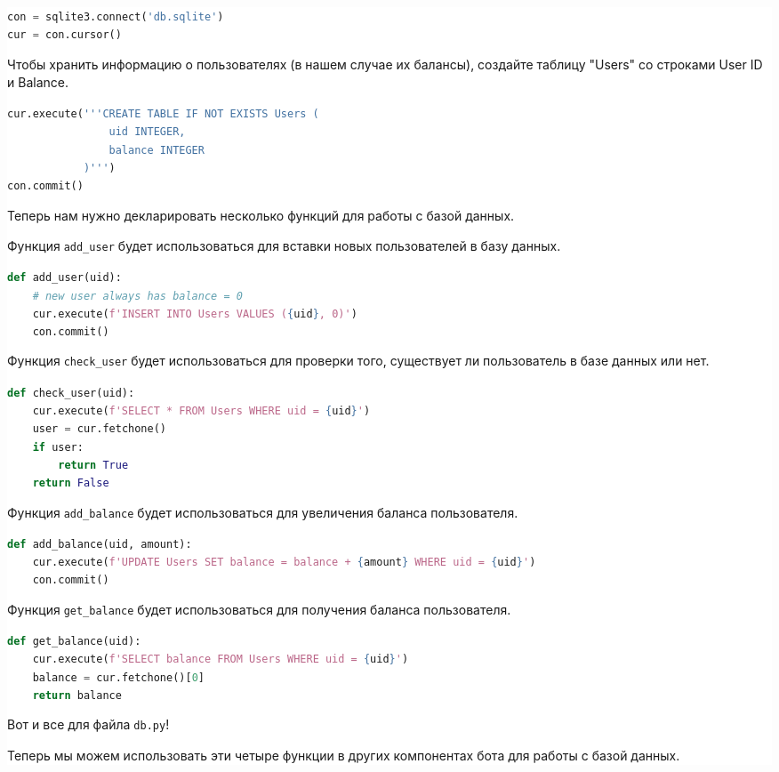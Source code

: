 ```python
con = sqlite3.connect('db.sqlite')
cur = con.cursor()
```

Чтобы хранить информацию о пользователях (в нашем случае их балансы), создайте таблицу "Users" со строками User ID и Balance.

```python
cur.execute('''CREATE TABLE IF NOT EXISTS Users (
                uid INTEGER,
                balance INTEGER
            )''')
con.commit()
```

Теперь нам нужно декларировать несколько функций для работы с базой данных.

Функция `add_user` будет использоваться для вставки новых пользователей в базу данных.

```python
def add_user(uid):
    # new user always has balance = 0
    cur.execute(f'INSERT INTO Users VALUES ({uid}, 0)')
    con.commit()
```

Функция `check_user` будет использоваться для проверки того, существует ли пользователь в базе данных или нет.

```python
def check_user(uid):
    cur.execute(f'SELECT * FROM Users WHERE uid = {uid}')
    user = cur.fetchone()
    if user:
        return True
    return False
```

Функция `add_balance` будет использоваться для увеличения баланса пользователя.

```python
def add_balance(uid, amount):
    cur.execute(f'UPDATE Users SET balance = balance + {amount} WHERE uid = {uid}')
    con.commit()
```

Функция `get_balance` будет использоваться для получения баланса пользователя.

```python
def get_balance(uid):
    cur.execute(f'SELECT balance FROM Users WHERE uid = {uid}')
    balance = cur.fetchone()[0]
    return balance
```

Вот и все для файла `db.py`!

Теперь мы можем использовать эти четыре функции в других компонентах бота для работы с базой данных.
